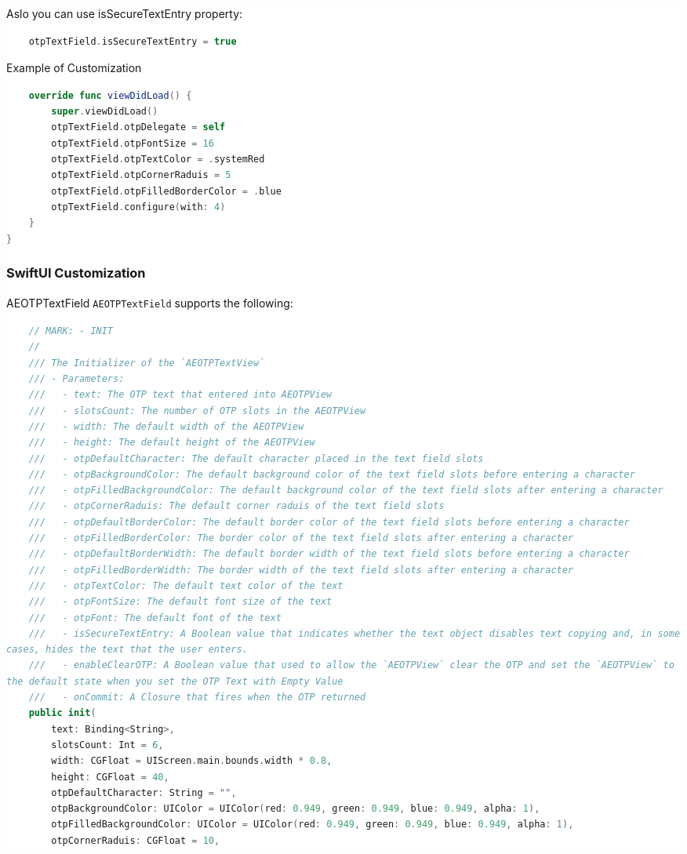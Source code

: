 ``` swift
```
Aslo you can use isSecureTextEntry property:
``` swift
	otpTextField.isSecureTextEntry = true
```
Example of Customization
``` swift
    override func viewDidLoad() {
        super.viewDidLoad()
        otpTextField.otpDelegate = self
        otpTextField.otpFontSize = 16
        otpTextField.otpTextColor = .systemRed
        otpTextField.otpCornerRaduis = 5
        otpTextField.otpFilledBorderColor = .blue
        otpTextField.configure(with: 4)
    }
}

```
### SwiftUI Customization
AEOTPTextField
`AEOTPTextField` supports the following:
``` swift
	// MARK: - INIT
    //
    /// The Initializer of the `AEOTPTextView`
    /// - Parameters:
    ///   - text: The OTP text that entered into AEOTPView
    ///   - slotsCount: The number of OTP slots in the AEOTPView
    ///   - width: The default width of the AEOTPView
    ///   - height: The default height of the AEOTPView
    ///   - otpDefaultCharacter: The default character placed in the text field slots
    ///   - otpBackgroundColor: The default background color of the text field slots before entering a character
    ///   - otpFilledBackgroundColor: The default background color of the text field slots after entering a character
    ///   - otpCornerRaduis: The default corner raduis of the text field slots
    ///   - otpDefaultBorderColor: The default border color of the text field slots before entering a character
    ///   - otpFilledBorderColor: The border color of the text field slots after entering a character
    ///   - otpDefaultBorderWidth: The default border width of the text field slots before entering a character
    ///   - otpFilledBorderWidth: The border width of the text field slots after entering a character
    ///   - otpTextColor: The default text color of the text
    ///   - otpFontSize: The default font size of the text
    ///   - otpFont: The default font of the text
    ///   - isSecureTextEntry: A Boolean value that indicates whether the text object disables text copying and, in some cases, hides the text that the user enters.
    ///   - enableClearOTP: A Boolean value that used to allow the `AEOTPView` clear the OTP and set the `AEOTPView` to the default state when you set the OTP Text with Empty Value
    ///   - onCommit: A Closure that fires when the OTP returned
    public init(
        text: Binding<String>,
        slotsCount: Int = 6,
        width: CGFloat = UIScreen.main.bounds.width * 0.8,
        height: CGFloat = 40,
        otpDefaultCharacter: String = "",
        otpBackgroundColor: UIColor = UIColor(red: 0.949, green: 0.949, blue: 0.949, alpha: 1),
        otpFilledBackgroundColor: UIColor = UIColor(red: 0.949, green: 0.949, blue: 0.949, alpha: 1),
        otpCornerRaduis: CGFloat = 10,
```